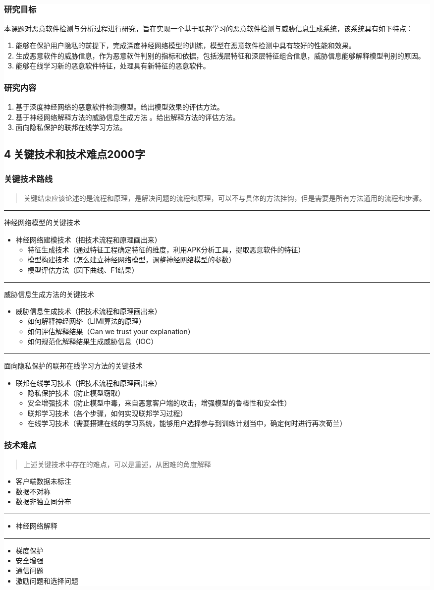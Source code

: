 ### 研究目标
本课题对恶意软件检测与分析过程进行研究，旨在实现一个基于联邦学习的恶意软件检测与威胁信息生成系统，该系统具有如下特点： 
1. 能够在保护用户隐私的前提下，完成深度神经网络模型的训练，模型在恶意软件检测中具有较好的性能和效果。
2. 生成恶意软件的威胁信息，作为恶意软件判别的指标和依据，包括浅层特征和深层特征组合信息，威胁信息能够解释模型判别的原因。
3. 能够在线学习新的恶意软件特征，处理具有新特征的恶意软件。


### 研究内容

1. 基于深度神经网络的恶意软件检测模型。给出模型效果的评估方法。
2. 基于神经网络解释方法的威胁信息生成方法 。给出解释方法的评估方法。
3. 面向隐私保护的联邦在线学习方法。

## 4 关键技术和技术难点2000字

### 关键技术路线
> 关键结束应该论述的是流程和原理，是解决问题的流程和原理，可以不与具体的方法挂钩，但是需要是所有方法通用的流程和步骤。
----------------------------
神经网络模型的关键技术
* 神经网络建模技术（把技术流程和原理画出来）
  * 特征生成技术（通过特征工程确定特征的维度，利用APK分析工具，提取恶意软件的特征）
  * 模型构建技术（怎么建立神经网络模型，调整神经网络模型的参数）
  * 模型评估方法（圆下曲线、F1结果）

----------------------------
威胁信息生成方法的关键技术
* 威胁信息生成技术（把技术流程和原理画出来）
  * 如何解释神经网络（LIMI算法的原理）
  * 如何评估解释结果（Can we trust your explanation）
  * 如何规范化解释结果生成威胁信息（IOC）

----------------------------
面向隐私保护的联邦在线学习方法的关键技术
* 联邦在线学习技术（把技术流程和原理画出来）
  * 隐私保护技术（防止模型窃取）
  * 安全增强技术（防止模型中毒，来自恶意客户端的攻击，增强模型的鲁棒性和安全性）
  * 联邦学习技术（各个步骤，如何实现联邦学习过程）
  * 在线学习技术（需要搭建在线的学习系统，能够用户选择参与到训练计划当中，确定何时进行再次荀兰）


### 技术难点
> 上述关键技术中存在的难点，可以是重述，从困难的角度解释
* 客户端数据未标注
* 数据不对称
* 数据非独立同分布
---------------------------
* 神经网络解释
---------------------------
* 梯度保护
* 安全增强
* 通信问题
* 激励问题和选择问题
